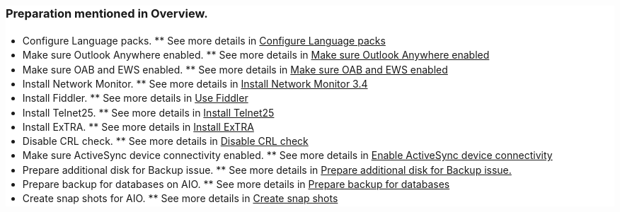 ### Preparation mentioned in Overview.

- Configure Language packs.
    \*\* See more details in [Configure Language packs](https://github.com/t-fsheng/aio-lab-setup/blob/main/Configure%20Language%20packs.md)
- Make sure Outlook Anywhere enabled.
    \*\* See more details in [Make sure Outlook Anywhere enabled](https://github.com/t-fsheng/aio-lab-setup/blob/main/Make%20sure%20Outlook%20Anywhere%20enabled.md)
- Make sure OAB and EWS enabled.
    \*\* See more details in [Make sure OAB and EWS enabled](https://github.com/t-fsheng/aio-lab-setup/blob/main/Make%20sure%20OAB%20and%20EWS%20enabled.md)
- Install Network Monitor.
    \*\* See more details in [Install Network Monitor 3.4](https://github.com/t-fsheng/aio-lab-setup/blob/main/Install%20Network%20Monitor%203.4.md)
- Install Fiddler.
    \*\* See more details in [Use Fiddler](https://github.com/t-fsheng/aio-lab-setup/blob/main/Use%20Fiddler.md)
- Install Telnet25.
    \*\* See more details in [Install Telnet25](https://github.com/t-fsheng/aio-lab-setup/blob/main/Install%20Telnet25.md)
- Install ExTRA.
    \*\* See more details in [Install ExTRA](https://github.com/t-fsheng/aio-lab-setup/blob/main/Install%20ExTRA.md)
- Disable CRL check.
    \*\* See more details in [Disable CRL check](https://github.com/t-fsheng/aio-lab-setup/blob/main/Disable%20CRL%20check.md)
- Make sure ActiveSync device connectivity enabled.
    \*\* See more details in [Enable ActiveSync device connectivity](https://github.com/t-fsheng/aio-lab-setup/blob/main/Enable%20ActiveSync%20device%20connectivity.md)
- Prepare additional disk for Backup issue.
    \*\* See more details in [Prepare additional disk for Backup issue.](https://github.com/t-fsheng/aio-lab-setup/blob/main/Prepare%20additional%20disk%20for%20Backup%20issue.md)
- Prepare backup for databases on AIO.
    \*\* See more details in [Prepare backup for databases](https://github.com/t-fsheng/aio-lab-setup/blob/main/Prepare%20backup%20for%20databases.md)
- Create snap shots for AIO.
    \*\* See more details in [Create snap shots](https://github.com/t-fsheng/aio-lab-setup/blob/main/Create%20snap%20shots.md)